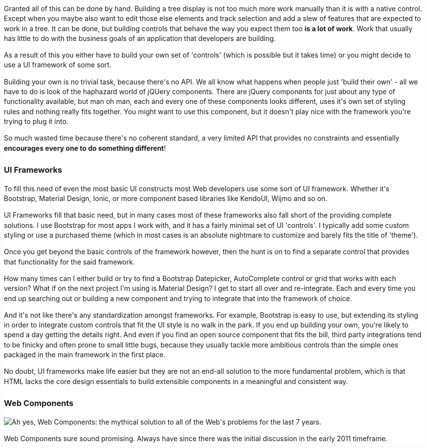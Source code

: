 Granted all of this can be done by hand. Building a tree display is not too much more work manually than it is with a native control. Except when you maybe also want to edit those else elements and track selection and add a slew of features that are expected to work in a tree. It can be done, but building controls that behave the way you expect them too **is a lot of work**. Work that usually has little to do with the business goals of an application that developers are building.

As a result of this you either have to build your own set of 'controls' (which is possible but it takes time) or you might decide to use a UI framework of some sort.

Building your own is no trivial task, because there's no API. We all know what happens when people just 'build their own' - all we have to do is look of the haphazard world of jQUery components. There are jQuery components for just about any type of functionality available, but man oh man, each and every one of these components looks different, uses it's own set of styling rules and nothing really fits together. You might want to use this component, but it doesn't play nice with the framework you're trying to plug it into. 

So much wasted time because there's no coherent standard, a very limited API that provides no constraints and essentially **encourages every one to do something different**!

### UI Frameworks
To fill this need of even the most basic UI constructs most Web developers use some sort of UI framework. Whether it's Bootstrap, Material Design, Ionic, or more component based libraries like KendoUI, Wijmo and so on. 

UI Frameworks fill that basic need, but in many cases most of these frameworks also fall short of the providing complete solutions. I use Bootstrap for most apps I work with, and it has a fairly minimal set of UI 'controls'. I typically add some custom styling or use a purchased theme (which in most cases is an absolute nightmare to customize and barely fits the title of 'theme').  

Once you get beyond the basic controls of the framework however, then the hunt is on to find a separate control that provides that functionality for the said framework. 

How many times can I either build or try to find a Bootstrap Datepicker, AutoComplete control or grid that works with each version? What if on the next project I'm using is Material Design? I get to start all over and re-integrate. Each and every time you end up searching out or building a new component and trying to integrate that into the framework of choice.

And it's not like there's any standardization amongst frameworks. For example, Bootstrap is easy to use, but extending its styling in order to integrate custom controls that fit the UI style is no walk in the park. If you end up building your own, you're likely to spend a day getting the details right. And even if you find an open source component that fits the bill, third party integrations tend to be finicky and often prone to small little bugs, because they usually tackle more ambitious controls than the simple ones packaged in the main framework in the first place.

No doubt, UI frameworks make life easier but they are not an end-all solution to the more fundamental problem, which is that HTML lacks the core design essentials to build extensible components in a meaningful and consistent way.

### Web Components

<img src="WebComponents.png" align="left"/>

Ah yes, Web Components: the mythical solution to all of the Web's problems for the last 7 years.

Web Components sure sound promising. Always have since there was the initial discussion in the early 2011 timeframe. 

